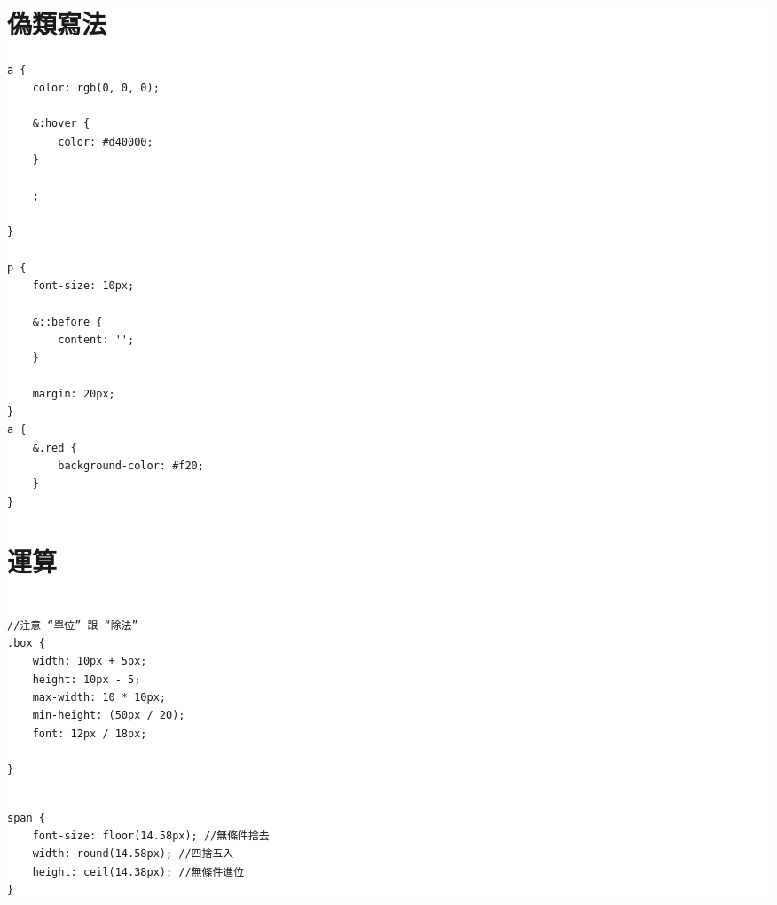 

# 偽類寫法


```css=
a {
    color: rgb(0, 0, 0);

    &:hover {
        color: #d40000;
    }

    ;

}

p {
    font-size: 10px;

    &::before {
        content: '';
    }

    margin: 20px;
}
a {
    &.red {
        background-color: #f20;
    }
}
```


# 運算 

```

//注意 “單位” 跟 “除法”
.box {
    width: 10px + 5px;
    height: 10px - 5;
    max-width: 10 * 10px;
    min-height: (50px / 20);
    font: 12px / 18px;

}
```


```

span {
    font-size: floor(14.58px); //無條件捨去 
    width: round(14.58px); //四捨五入
    height: ceil(14.38px); //無條件進位
}

```

